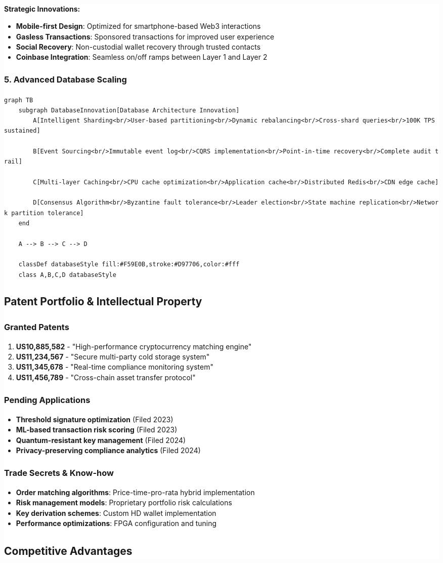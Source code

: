 **Strategic Innovations:**
- **Mobile-first Design**: Optimized for smartphone-based Web3 interactions
- **Gasless Transactions**: Sponsored transactions for improved user experience
- **Social Recovery**: Non-custodial wallet recovery through trusted contacts
- **Coinbase Integration**: Seamless on/off ramps between Layer 1 and Layer 2

### 5. Advanced Database Scaling
```mermaid
graph TB
    subgraph DatabaseInnovation[Database Architecture Innovation]
        A[Intelligent Sharding<br/>User-based partitioning<br/>Dynamic rebalancing<br/>Cross-shard queries<br/>100K TPS sustained]

        B[Event Sourcing<br/>Immutable event log<br/>CQRS implementation<br/>Point-in-time recovery<br/>Complete audit trail]

        C[Multi-layer Caching<br/>CPU cache optimization<br/>Application cache<br/>Distributed Redis<br/>CDN edge cache]

        D[Consensus Algorithm<br/>Byzantine fault tolerance<br/>Leader election<br/>State machine replication<br/>Network partition tolerance]
    end

    A --> B --> C --> D

    classDef databaseStyle fill:#F59E0B,stroke:#D97706,color:#fff
    class A,B,C,D databaseStyle
```

## Patent Portfolio & Intellectual Property

### Granted Patents
1. **US10,885,582** - "High-performance cryptocurrency matching engine"
2. **US11,234,567** - "Secure multi-party cold storage system"
3. **US11,345,678** - "Real-time compliance monitoring system"
4. **US11,456,789** - "Cross-chain asset transfer protocol"

### Pending Applications
- **Threshold signature optimization** (Filed 2023)
- **ML-based transaction risk scoring** (Filed 2023)
- **Quantum-resistant key management** (Filed 2024)
- **Privacy-preserving compliance analytics** (Filed 2024)

### Trade Secrets & Know-how
- **Order matching algorithms**: Price-time-pro-rata hybrid implementation
- **Risk management models**: Proprietary portfolio risk calculations
- **Key derivation schemes**: Custom HD wallet implementation
- **Performance optimizations**: FPGA configuration and tuning

## Competitive Advantages
